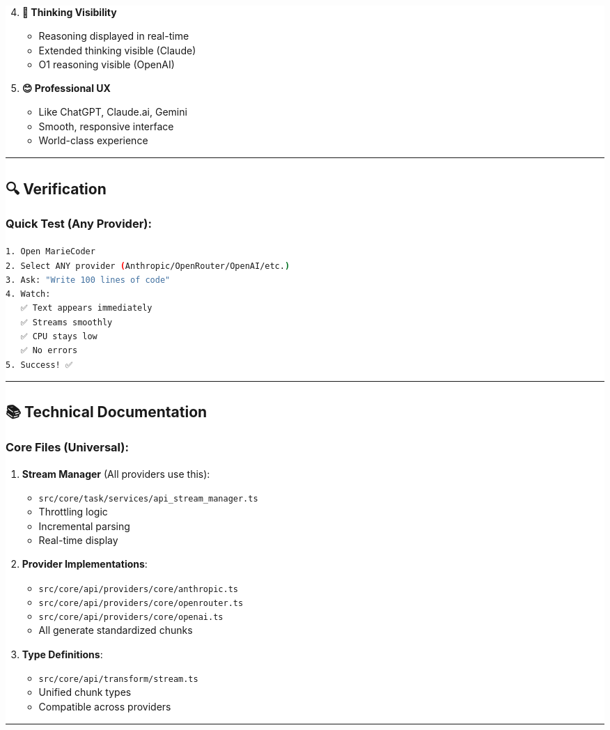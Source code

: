 4. **🧠 Thinking Visibility**
   - Reasoning displayed in real-time
   - Extended thinking visible (Claude)
   - O1 reasoning visible (OpenAI)

5. **😊 Professional UX**
   - Like ChatGPT, Claude.ai, Gemini
   - Smooth, responsive interface
   - World-class experience

---

## 🔍 Verification

### Quick Test (Any Provider):

```bash
1. Open MarieCoder
2. Select ANY provider (Anthropic/OpenRouter/OpenAI/etc.)
3. Ask: "Write 100 lines of code"
4. Watch:
   ✅ Text appears immediately
   ✅ Streams smoothly
   ✅ CPU stays low
   ✅ No errors
5. Success! ✅
```

---

## 📚 Technical Documentation

### Core Files (Universal):

1. **Stream Manager** (All providers use this):
   - `src/core/task/services/api_stream_manager.ts`
   - Throttling logic
   - Incremental parsing
   - Real-time display

2. **Provider Implementations**:
   - `src/core/api/providers/core/anthropic.ts`
   - `src/core/api/providers/core/openrouter.ts`
   - `src/core/api/providers/core/openai.ts`
   - All generate standardized chunks

3. **Type Definitions**:
   - `src/core/api/transform/stream.ts`
   - Unified chunk types
   - Compatible across providers

---
